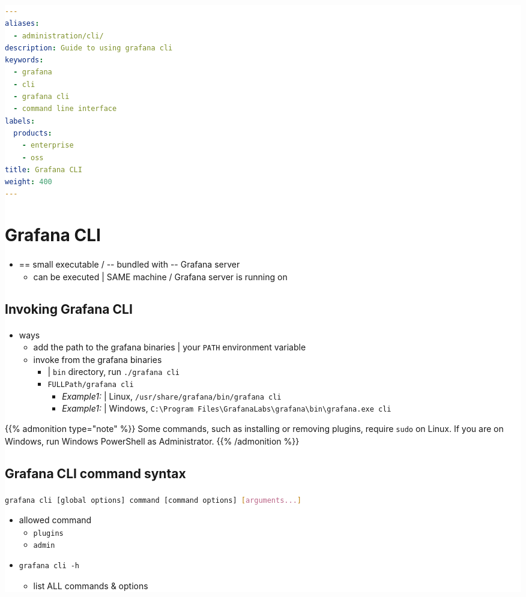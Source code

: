 ```yaml
---
aliases:
  - administration/cli/
description: Guide to using grafana cli
keywords:
  - grafana
  - cli
  - grafana cli
  - command line interface
labels:
  products:
    - enterprise
    - oss
title: Grafana CLI
weight: 400
---
```


# Grafana CLI

* == small executable / -- bundled with -- Grafana server
  * can be executed | SAME machine / Grafana server is running on

## Invoking Grafana CLI

* ways
  * add the path to the grafana binaries | your `PATH` environment variable
  * invoke from the grafana binaries
    * | `bin` directory, run `./grafana cli`
    * `FULLPath/grafana cli`
      * _Example1:_ | Linux,  `/usr/share/grafana/bin/grafana cli`
      * _Example1:_ | Windows,  `C:\Program Files\GrafanaLabs\grafana\bin\grafana.exe cli`

{{% admonition type="note" %}}
Some commands, such as installing or removing plugins, require `sudo` on Linux. If you are on Windows, run Windows PowerShell as Administrator.
{{% /admonition %}}

## Grafana CLI command syntax

```bash
grafana cli [global options] command [command options] [arguments...]
```
* allowed command
  * `plugins`
  * `admin`
* 
    ```
    grafana cli -h
    ```
  * list ALL commands & options
